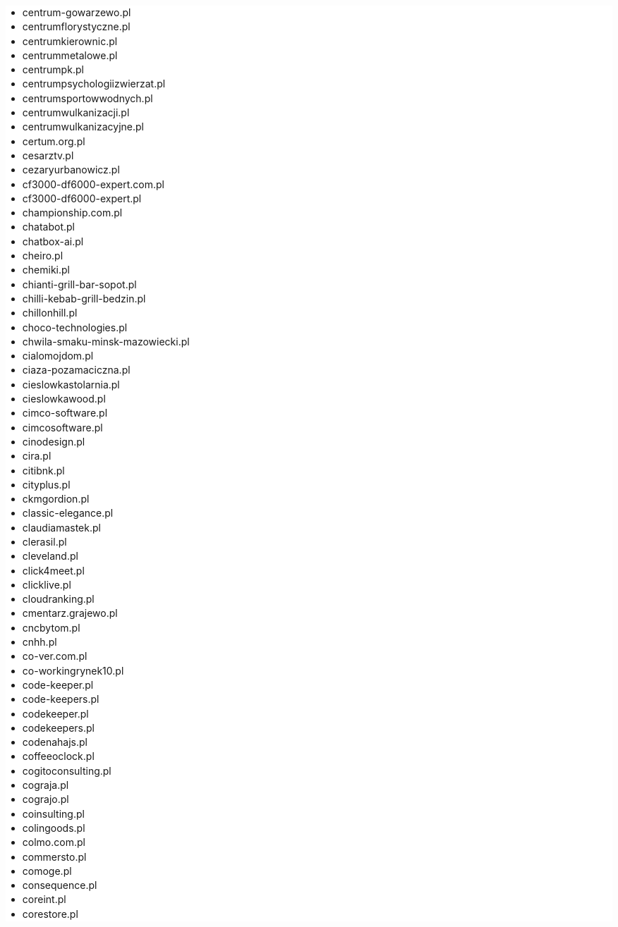 - centrum-gowarzewo.pl
- centrumflorystyczne.pl
- centrumkierownic.pl
- centrummetalowe.pl
- centrumpk.pl
- centrumpsychologiizwierzat.pl
- centrumsportowwodnych.pl
- centrumwulkanizacji.pl
- centrumwulkanizacyjne.pl
- certum.org.pl
- cesarztv.pl
- cezaryurbanowicz.pl
- cf3000-df6000-expert.com.pl
- cf3000-df6000-expert.pl
- championship.com.pl
- chatabot.pl
- chatbox-ai.pl
- cheiro.pl
- chemiki.pl
- chianti-grill-bar-sopot.pl
- chilli-kebab-grill-bedzin.pl
- chillonhill.pl
- choco-technologies.pl
- chwila-smaku-minsk-mazowiecki.pl
- cialomojdom.pl
- ciaza-pozamaciczna.pl
- cieslowkastolarnia.pl
- cieslowkawood.pl
- cimco-software.pl
- cimcosoftware.pl
- cinodesign.pl
- cira.pl
- citibnk.pl
- cityplus.pl
- ckmgordion.pl
- classic-elegance.pl
- claudiamastek.pl
- clerasil.pl
- cleveland.pl
- click4meet.pl
- clicklive.pl
- cloudranking.pl
- cmentarz.grajewo.pl
- cncbytom.pl
- cnhh.pl
- co-ver.com.pl
- co-workingrynek10.pl
- code-keeper.pl
- code-keepers.pl
- codekeeper.pl
- codekeepers.pl
- codenahajs.pl
- coffeeoclock.pl
- cogitoconsulting.pl
- cograja.pl
- cograjo.pl
- coinsulting.pl
- colingoods.pl
- colmo.com.pl
- commersto.pl
- comoge.pl
- consequence.pl
- coreint.pl
- corestore.pl